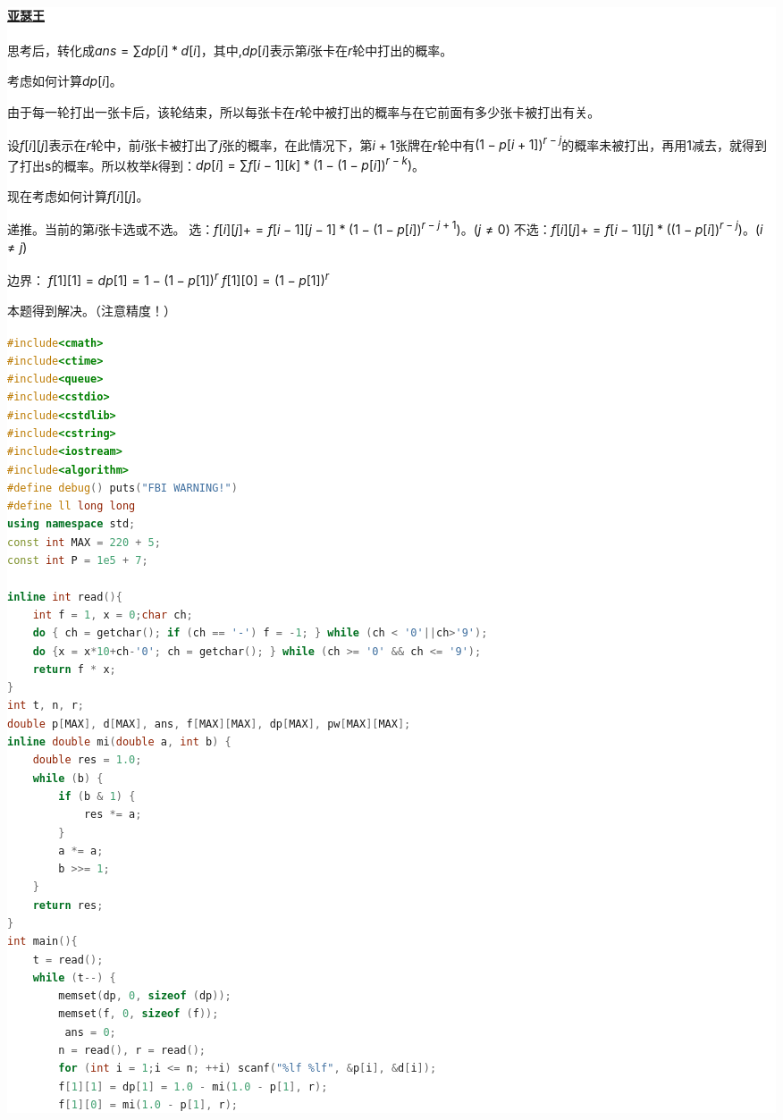 #### [亚瑟王](https://www.luogu.org/problemnew/show/P3239)

思考后，转化成$ans=\sum dp[i]*d[i]$，其中,$dp[i]$表示第$i$张卡在$r$轮中打出的概率。

考虑如何计算$dp[i]$。

由于每一轮打出一张卡后，该轮结束，所以每张卡在$r$轮中被打出的概率与在它前面有多少张卡被打出有关。

设$f[i][j]$表示在$r$轮中，前$i$张卡被打出了$j$张的概率，在此情况下，第$i+1$张牌在$r$轮中有$(1-p[i+1])^{r-j}$的概率未被打出，再用$1$减去，就得到了打出s的概率。所以枚举$k$得到：$dp[i]=\sum f[i-1][k]*(1-(1-p[i])^{r-k})$。

现在考虑如何计算$f[i][j]$。

递推。当前的第$i$张卡选或不选。
选：$f[i][j]+=f[i-1][j-1]*(1-(1-p[i])^{r-j+1})$。$(j\neq 0)$
不选：$f[i][j]+=f[i-1][j]*((1-p[i])^{r-j})$。$(i\neq j)$

边界：
$f[1][1]=dp[1]=1-(1-p[1])^r$
$f[1][0]=(1-p[1])^r$

本题得到解决。（注意精度！）

```cpp
#include<cmath>
#include<ctime>
#include<queue>
#include<cstdio>
#include<cstdlib>
#include<cstring>
#include<iostream>
#include<algorithm>
#define debug() puts("FBI WARNING!")
#define ll long long
using namespace std;
const int MAX = 220 + 5;
const int P = 1e5 + 7;

inline int read(){ 
    int f = 1, x = 0;char ch;
    do { ch = getchar(); if (ch == '-') f = -1; } while (ch < '0'||ch>'9');
    do {x = x*10+ch-'0'; ch = getchar(); } while (ch >= '0' && ch <= '9'); 
    return f * x;
}
int t, n, r;
double p[MAX], d[MAX], ans, f[MAX][MAX], dp[MAX], pw[MAX][MAX];
inline double mi(double a, int b) {
    double res = 1.0;
    while (b) {
        if (b & 1) {
            res *= a;
        }
        a *= a;
        b >>= 1;
    }
    return res;
}
int main(){
    t = read();
    while (t--) {
        memset(dp, 0, sizeof (dp));
        memset(f, 0, sizeof (f));
         ans = 0;
        n = read(), r = read();
        for (int i = 1;i <= n; ++i) scanf("%lf %lf", &p[i], &d[i]);
        f[1][1] = dp[1] = 1.0 - mi(1.0 - p[1], r);		
        f[1][0] = mi(1.0 - p[1], r);
```